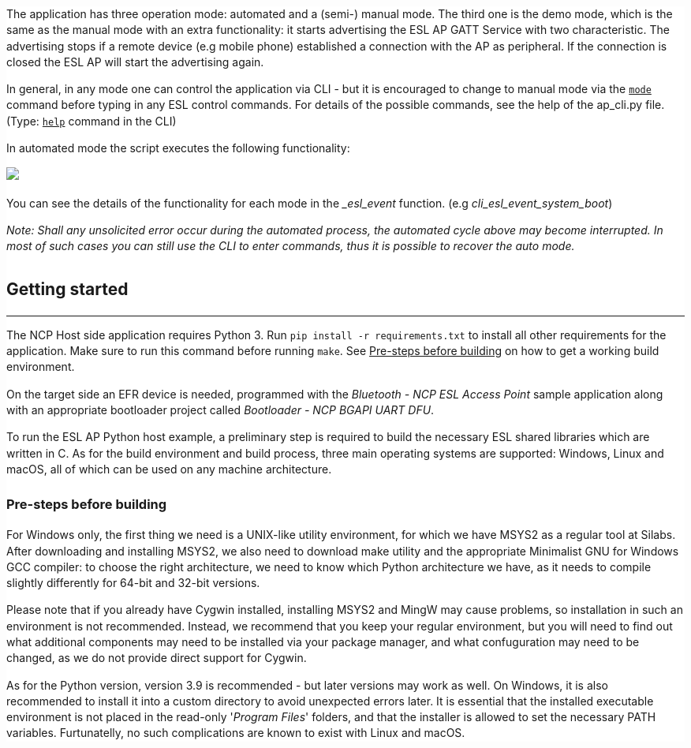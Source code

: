 The application has three operation mode: automated and a (semi-) manual mode. The third one is the demo mode, which is the same as the manual mode with an extra functionality:
it starts advertising the ESL AP GATT Service with two characteristic. The advertising stops if a remote device (e.g mobile phone) established a connection with the AP as peripheral.
If the connection is closed the ESL AP will start the advertising again.

In general, in any mode one can control the application via CLI - but it is encouraged to change to manual mode via the [`mode`](#mode) command before typing in any ESL control commands. For details of the possible commands, see the help of the ap\_cli.py file. (Type: [`help`](#help) command in the CLI)

In automated mode the script executes the following functionality:

![](images/auto-mode.png)

You can see the details of the functionality for each mode in the *<mode>\_esl\_event* function. (e.g *cli\_esl\_event\_system\_boot*)

_Note: Shall any unsolicited error occur during the automated process, the automated cycle above may become interrupted. In most of such cases you can still use the CLI to enter commands, thus it is possible to recover the auto mode._

## Getting started
---
The NCP Host side application requires Python 3. Run `pip install -r requirements.txt` to install all other requirements for the application. Make sure to run this command before running `make`. See [Pre-steps before building](#pre-steps-before-building) on how to get a working build environment.

On the target side an EFR device is needed, programmed with the *Bluetooth - NCP ESL Access Point* sample application along with an appropriate bootloader project called *Bootloader - NCP BGAPI UART DFU*.

To run the ESL AP Python host example, a preliminary step is required to build the necessary ESL shared libraries which are written in C. As for the build environment and build process, three main operating systems are supported: Windows, Linux and macOS, all of which can be used on any machine architecture.

### Pre-steps before building
For Windows only, the first thing we need is a UNIX-like utility environment, for which we have MSYS2 as a regular tool at Silabs. After downloading and installing MSYS2, we also need to download make utility and the appropriate Minimalist GNU for Windows GCC compiler: to choose the right architecture, we need to know which Python architecture we have, as it needs to compile slightly differently for 64-bit and 32-bit versions.

Please note that if you already have Cygwin installed, installing MSYS2 and MingW may cause problems, so installation in such an environment is not recommended. Instead, we recommend that you keep your regular environment, but you will need to find out what additional components may need to be installed via your package manager, and what confuguration may need to be changed,  as we do not provide direct support for Cygwin.

As for the Python version, version 3.9 is recommended - but later versions may work as well. On Windows, it is also recommended to install it into a custom directory to avoid unexpected errors later. It is essential that the installed executable environment is not placed in the read-only '*Program Files*' folders, and that the installer is allowed to set the necessary PATH variables. Furtunatelly, no such complications are known to exist with Linux and macOS.
